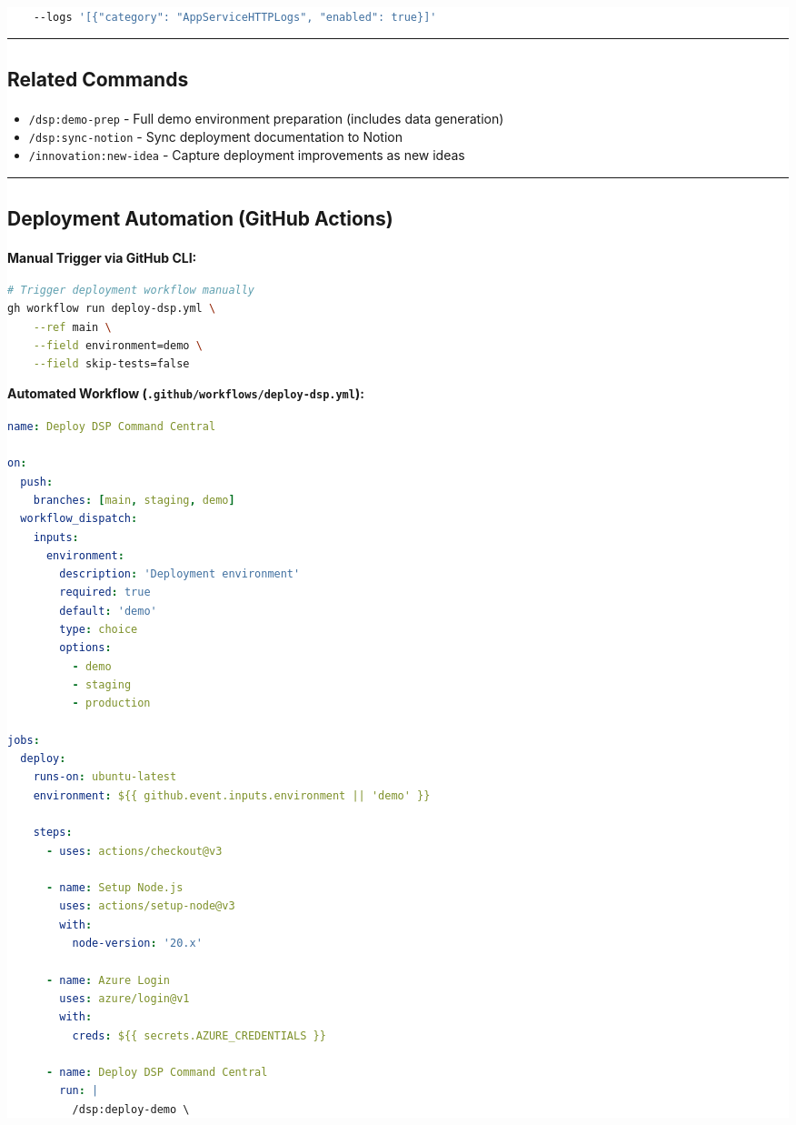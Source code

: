 ```bash
    --logs '[{"category": "AppServiceHTTPLogs", "enabled": true}]'
```

---

## Related Commands

- `/dsp:demo-prep` - Full demo environment preparation (includes data generation)
- `/dsp:sync-notion` - Sync deployment documentation to Notion
- `/innovation:new-idea` - Capture deployment improvements as new ideas

---

## Deployment Automation (GitHub Actions)

**Manual Trigger via GitHub CLI:**
```bash
# Trigger deployment workflow manually
gh workflow run deploy-dsp.yml \
    --ref main \
    --field environment=demo \
    --field skip-tests=false
```

**Automated Workflow (`.github/workflows/deploy-dsp.yml`):**
```yaml
name: Deploy DSP Command Central

on:
  push:
    branches: [main, staging, demo]
  workflow_dispatch:
    inputs:
      environment:
        description: 'Deployment environment'
        required: true
        default: 'demo'
        type: choice
        options:
          - demo
          - staging
          - production

jobs:
  deploy:
    runs-on: ubuntu-latest
    environment: ${{ github.event.inputs.environment || 'demo' }}

    steps:
      - uses: actions/checkout@v3

      - name: Setup Node.js
        uses: actions/setup-node@v3
        with:
          node-version: '20.x'

      - name: Azure Login
        uses: azure/login@v1
        with:
          creds: ${{ secrets.AZURE_CREDENTIALS }}

      - name: Deploy DSP Command Central
        run: |
          /dsp:deploy-demo \
```